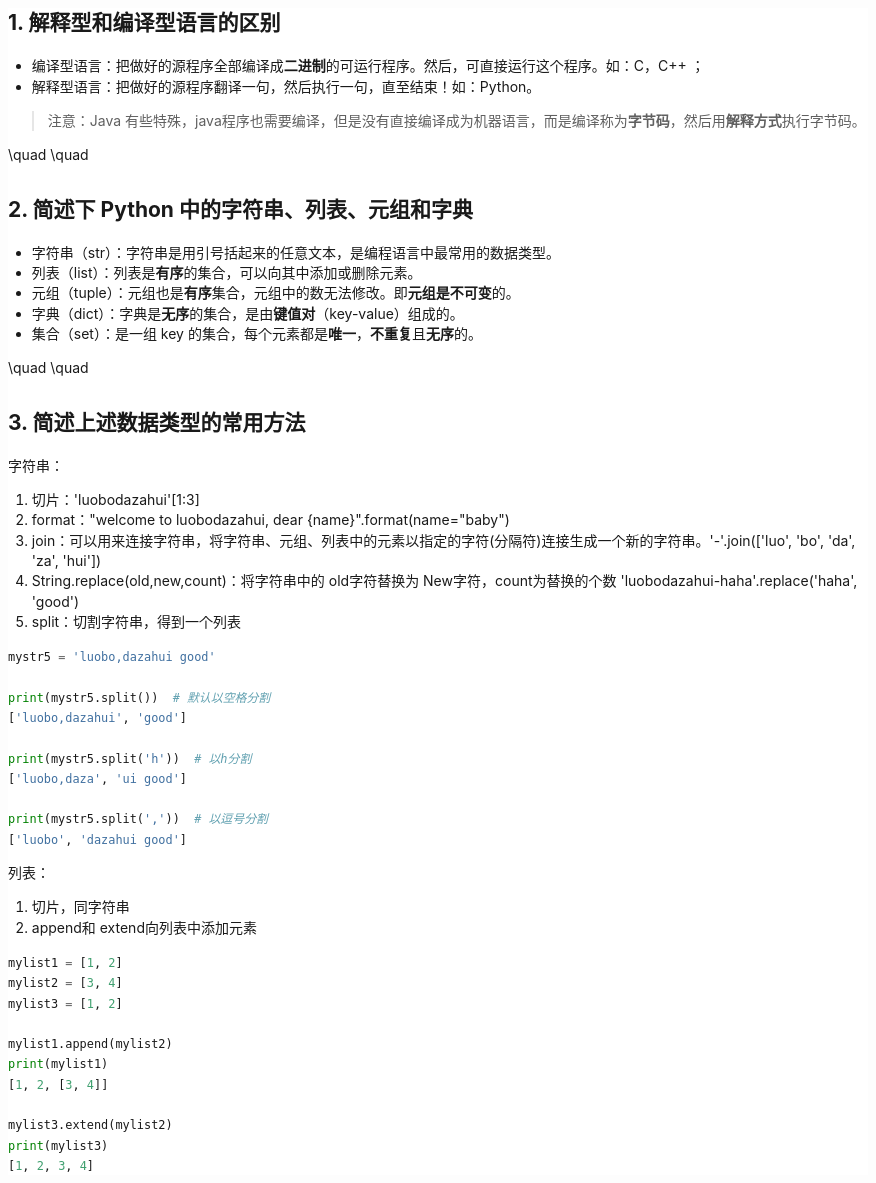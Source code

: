 ## 1. 解释型和编译型语言的区别

- 编译型语言：把做好的源程序全部编译成**二进制**的可运行程序。然后，可直接运行这个程序。如：C，C++ ； 
- 解释型语言：把做好的源程序翻译一句，然后执行一句，直至结束！如：Python。

>注意：Java 有些特殊，java程序也需要编译，但是没有直接编译成为机器语言，而是编译称为<strong>字节码</strong>，然后用<strong>解释方式</strong>执行字节码。

\quad \quad

## 2. 简述下 Python 中的字符串、列表、元组和字典

- 字符串（str）：字符串是用引号括起来的任意文本，是编程语言中最常用的数据类型。 
- 列表（list）：列表是**有序**的集合，可以向其中添加或删除元素。 
- 元组（tuple）：元组也是**有序**集合，元组中的数无法修改。即**元组是不可变**的。 
- 字典（dict）：字典是**无序**的集合，是由**键值对**（key-value）组成的。 
- 集合（set）：是一组 key 的集合，每个元素都是**唯一**，**不重复**且**无序**的。

\quad \quad

## 3. 简述上述数据类型的常用方法

字符串：

1. 切片：'luobodazahui'[1:3] 
2. format："welcome to luobodazahui, dear {name}".format(name="baby") 
3. join：可以用来连接字符串，将字符串、元组、列表中的元素以指定的字符(分隔符)连接生成一个新的字符串。'-'.join(['luo', 'bo', 'da', 'za', 'hui']) 
4. String.replace(old,new,count)：将字符串中的 old字符替换为 New字符，count为替换的个数 'luobodazahui-haha'.replace('haha', 'good') 
5. split：切割字符串，得到一个列表

```python
mystr5 = 'luobo,dazahui good'

print(mystr5.split())  # 默认以空格分割
['luobo,dazahui', 'good']

print(mystr5.split('h'))  # 以h分割
['luobo,daza', 'ui good']

print(mystr5.split(','))  # 以逗号分割
['luobo', 'dazahui good']
```

列表：

1. 切片，同字符串 
2. append和 extend向列表中添加元素

```python
mylist1 = [1, 2]
mylist2 = [3, 4]
mylist3 = [1, 2]

mylist1.append(mylist2)
print(mylist1)
[1, 2, [3, 4]]

mylist3.extend(mylist2)
print(mylist3)
[1, 2, 3, 4]
```

